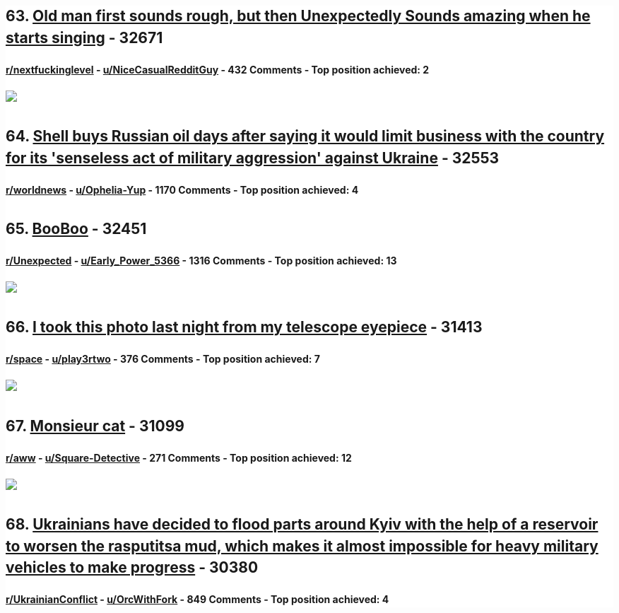 ## 63. [Old man first sounds rough, but then Unexpectedly Sounds amazing when he starts singing](http://reddit.com/r/nextfuckinglevel/comments/t8babq/old_man_first_sounds_rough_but_then_unexpectedly/) - 32671
#### [r/nextfuckinglevel](http://reddit.com/r/nextfuckinglevel) - [u/NiceCasualRedditGuy](http://reddit.com/u/NiceCasualRedditGuy) - 432 Comments - Top position achieved: 2

<a href="https://v.redd.it/dofax7yljul81"><img src="https://a.thumbs.redditmedia.com/jqmgto4iLX8I8RtbEMQMWbj4CyhOPZ4SPHFpF9ryFi0.jpg"></img></a>

## 64. [Shell buys Russian oil days after saying it would limit business with the country for its 'senseless act of military aggression' against Ukraine](http://reddit.com/r/worldnews/comments/t7u04i/shell_buys_russian_oil_days_after_saying_it_would/) - 32553
#### [r/worldnews](http://reddit.com/r/worldnews) - [u/Ophelia-Yup](http://reddit.com/u/Ophelia-Yup) - 1170 Comments - Top position achieved: 4

## 65. [BooBoo](http://reddit.com/r/Unexpected/comments/t80ma3/booboo/) - 32451
#### [r/Unexpected](http://reddit.com/r/Unexpected) - [u/Early_Power_5366](http://reddit.com/u/Early_Power_5366) - 1316 Comments - Top position achieved: 13

<a href="https://v.redd.it/xqqnsp0k3sl81"><img src="https://a.thumbs.redditmedia.com/MPaa9Ey9DgxuciIOPvdz9h4U63_6UKzJ2Qtd-jSazG0.jpg"></img></a>

## 66. [I took this photo last night from my telescope eyepiece](http://reddit.com/r/space/comments/t81v7f/i_took_this_photo_last_night_from_my_telescope/) - 31413
#### [r/space](http://reddit.com/r/space) - [u/play3rtwo](http://reddit.com/u/play3rtwo) - 376 Comments - Top position achieved: 7

<a href="https://imgur.com/orWUfyI.jpg"><img src="https://a.thumbs.redditmedia.com/jEb-c4zTtLLGiupjVznpxWz12fLYs5b209T3wt7KF14.jpg"></img></a>

## 67. [Monsieur cat](http://reddit.com/r/aww/comments/t7w8zd/monsieur_cat/) - 31099
#### [r/aww](http://reddit.com/r/aww) - [u/Square-Detective](http://reddit.com/u/Square-Detective) - 271 Comments - Top position achieved: 12

<a href="https://www.reddit.com/gallery/t7w8zd"><img src="https://b.thumbs.redditmedia.com/qBT-PMUeGMlSRgVNJGTu7AhCg24qPg-sIUaFrSsS2ZE.jpg"></img></a>

## 68. [Ukrainians have decided to flood parts around Kyiv with the help of a reservoir to worsen the rasputitsa mud, which makes it almost impossible for heavy military vehicles to make progress](http://reddit.com/r/UkrainianConflict/comments/t7rf3v/ukrainians_have_decided_to_flood_parts_around/) - 30380
#### [r/UkrainianConflict](http://reddit.com/r/UkrainianConflict) - [u/OrcWithFork](http://reddit.com/u/OrcWithFork) - 849 Comments - Top position achieved: 4
